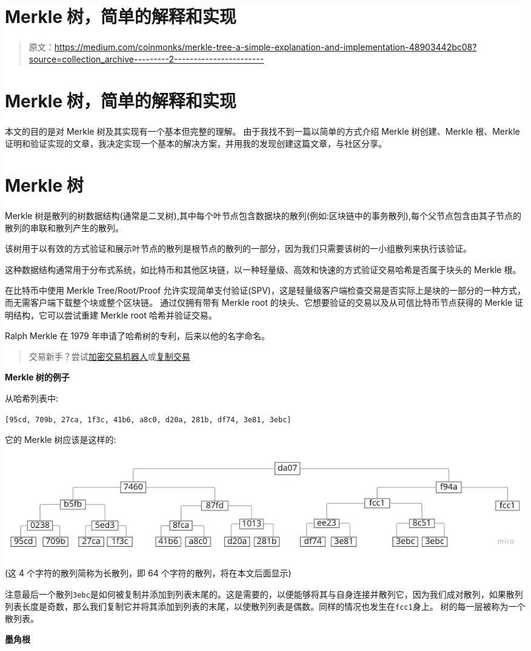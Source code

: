 # Merkle 树，简单的解释和实现

> 原文：<https://medium.com/coinmonks/merkle-tree-a-simple-explanation-and-implementation-48903442bc08?source=collection_archive---------2----------------------->

# Merkle 树，简单的解释和实现

本文的目的是对 Merkle 树及其实现有一个基本但完整的理解。
由于我找不到一篇以简单的方式介绍 Merkle 树创建、Merkle 根、Merkle 证明和验证实现的文章，我决定实现一个基本的解决方案，并用我的发现创建这篇文章，与社区分享。

# Merkle 树

Merkle 树是散列的树数据结构(通常是二叉树),其中每个叶节点包含数据块的散列(例如:区块链中的事务散列),每个父节点包含由其子节点的散列的串联和散列产生的散列。

该树用于以有效的方式验证和展示叶节点的散列是根节点的散列的一部分，因为我们只需要该树的一小组散列来执行该验证。

这种数据结构通常用于分布式系统，如比特币和其他区块链，以一种轻量级、高效和快速的方式验证交易哈希是否属于块头的 Merkle 根。

在比特币中使用 Merkle Tree/Root/Proof 允许实现简单支付验证(SPV)，这是轻量级客户端检查交易是否实际上是块的一部分的一种方式，而无需客户端下载整个块或整个区块链。
通过仅拥有带有 Merkle root 的块头、它想要验证的交易以及从可信比特币节点获得的 Merkle 证明结构，它可以尝试重建 Merkle root 哈希并验证交易。

Ralph Merkle 在 1979 年申请了哈希树的专利，后来以他的名字命名。

> 交易新手？尝试[加密交易机器人](/coinmonks/crypto-trading-bot-c2ffce8acb2a)或[复制交易](/coinmonks/top-10-crypto-copy-trading-platforms-for-beginners-d0c37c7d698c)

**Merkle 树的例子**

从哈希列表中:

```
[95cd, 709b, 27ca, 1f3c, 41b6, a8c0, d20a, 281b, df74, 3e81, 3ebc]
```

它的 Merkle 树应该是这样的:

![](img/5f7064370ee2ec9b3136b3462324a9fb.png)

(这 4 个字符的散列简称为长散列，即 64 个字符的散列，将在本文后面显示)

注意最后一个散列`3ebc`是如何被复制并添加到列表末尾的。这是需要的，以便能够将其与自身连接并散列它，因为我们成对散列，如果散列列表长度是奇数，那么我们复制它并将其添加到列表的末尾，以使散列列表是偶数。同样的情况也发生在`fcc1`身上。
树的每一层被称为一个散列表。

**墨角根**
